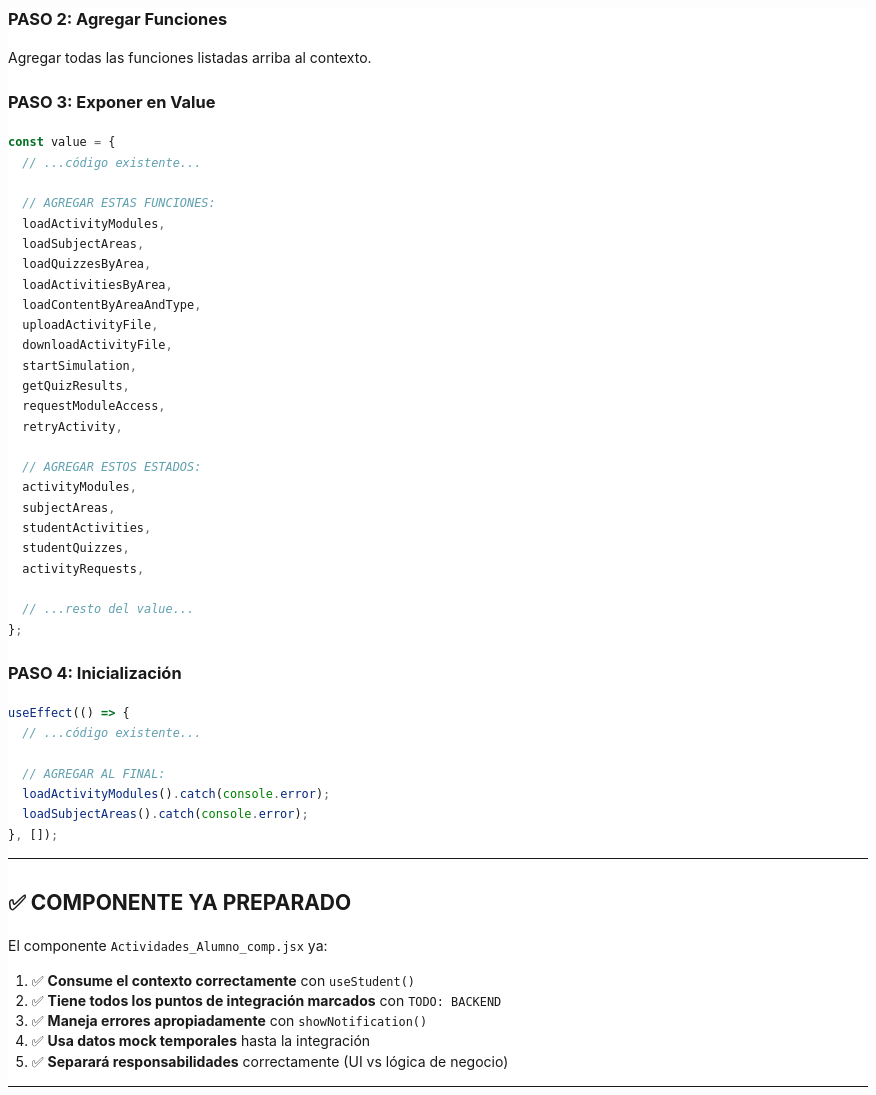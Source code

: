 ### **PASO 2: Agregar Funciones** 
Agregar todas las funciones listadas arriba al contexto.

### **PASO 3: Exponer en Value**
```javascript
const value = {
  // ...código existente...
  
  // AGREGAR ESTAS FUNCIONES:
  loadActivityModules,
  loadSubjectAreas,
  loadQuizzesByArea,
  loadActivitiesByArea,
  loadContentByAreaAndType,
  uploadActivityFile,
  downloadActivityFile,
  startSimulation,
  getQuizResults,
  requestModuleAccess,
  retryActivity,
  
  // AGREGAR ESTOS ESTADOS:
  activityModules,
  subjectAreas,
  studentActivities,
  studentQuizzes,
  activityRequests,
  
  // ...resto del value...
};
```

### **PASO 4: Inicialización**
```javascript
useEffect(() => {
  // ...código existente...
  
  // AGREGAR AL FINAL:
  loadActivityModules().catch(console.error);
  loadSubjectAreas().catch(console.error);
}, []);
```

---

## ✅ **COMPONENTE YA PREPARADO**

El componente `Actividades_Alumno_comp.jsx` ya:

1. ✅ **Consume el contexto correctamente** con `useStudent()`
2. ✅ **Tiene todos los puntos de integración marcados** con `TODO: BACKEND`
3. ✅ **Maneja errores apropiadamente** con `showNotification()`
4. ✅ **Usa datos mock temporales** hasta la integración
5. ✅ **Separará responsabilidades** correctamente (UI vs lógica de negocio)

---